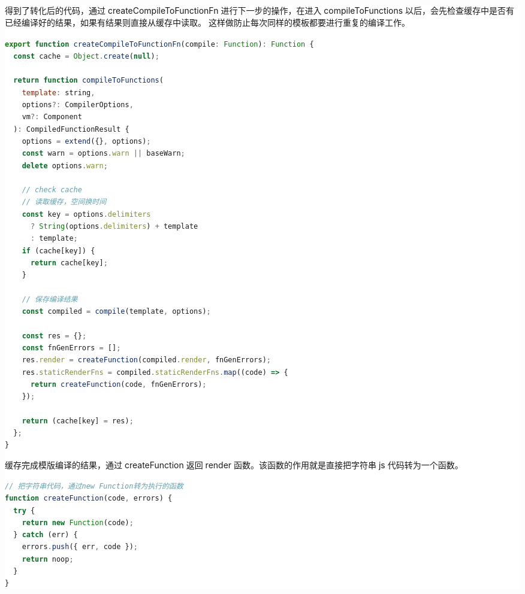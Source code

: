 得到了转化后的代码，通过 createCompileToFunctionFn 进行下一步的操作，在进入 compileToFunctions 以后，会先检查缓存中是否有已经编译好的结果，如果有结果则直接从缓存中读取。 这样做防止每次同样的模板都要进行重复的编译工作。

```js
export function createCompileToFunctionFn(compile: Function): Function {
  const cache = Object.create(null);

  return function compileToFunctions(
    template: string,
    options?: CompilerOptions,
    vm?: Component
  ): CompiledFunctionResult {
    options = extend({}, options);
    const warn = options.warn || baseWarn;
    delete options.warn;

    // check cache
    // 读取缓存，空间换时间
    const key = options.delimiters
      ? String(options.delimiters) + template
      : template;
    if (cache[key]) {
      return cache[key];
    }

    // 保存编译结果
    const compiled = compile(template, options);

    const res = {};
    const fnGenErrors = [];
    res.render = createFunction(compiled.render, fnGenErrors);
    res.staticRenderFns = compiled.staticRenderFns.map((code) => {
      return createFunction(code, fnGenErrors);
    });

    return (cache[key] = res);
  };
}
```

缓存完成模版编译的结果，通过 createFunction 返回 render 函数。该函数的作用就是直接把字符串 js 代码转为一个函数。

```js
// 把字符串代码，通过new Function转为执行的函数
function createFunction(code, errors) {
  try {
    return new Function(code);
  } catch (err) {
    errors.push({ err, code });
    return noop;
  }
}
```

